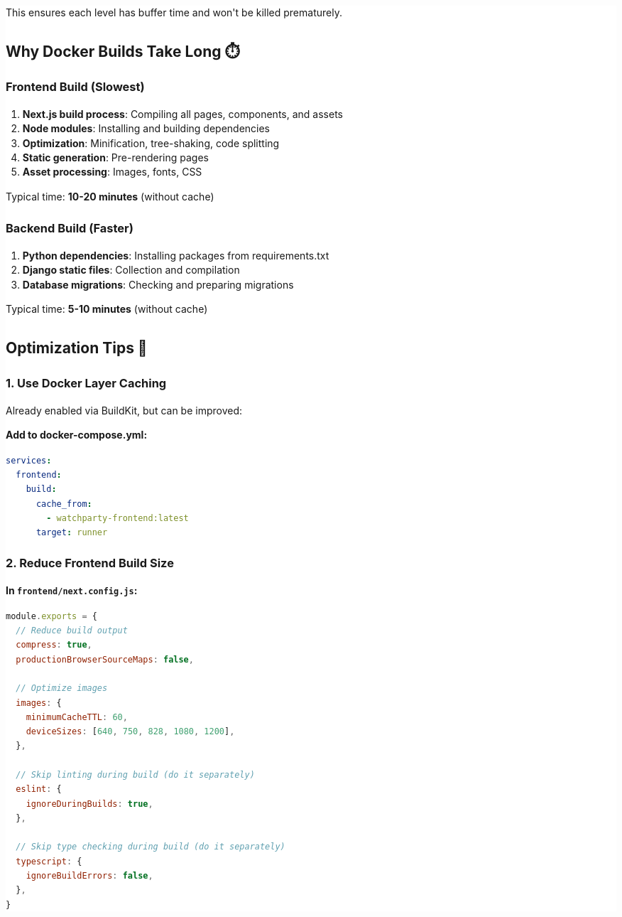 This ensures each level has buffer time and won't be killed prematurely.

## Why Docker Builds Take Long ⏱️

### Frontend Build (Slowest)
1. **Next.js build process**: Compiling all pages, components, and assets
2. **Node modules**: Installing and building dependencies
3. **Optimization**: Minification, tree-shaking, code splitting
4. **Static generation**: Pre-rendering pages
5. **Asset processing**: Images, fonts, CSS

Typical time: **10-20 minutes** (without cache)

### Backend Build (Faster)
1. **Python dependencies**: Installing packages from requirements.txt
2. **Django static files**: Collection and compilation
3. **Database migrations**: Checking and preparing migrations

Typical time: **5-10 minutes** (without cache)

## Optimization Tips 🚀

### 1. Use Docker Layer Caching
Already enabled via BuildKit, but can be improved:

**Add to docker-compose.yml:**
```yaml
services:
  frontend:
    build:
      cache_from:
        - watchparty-frontend:latest
      target: runner
```

### 2. Reduce Frontend Build Size
**In `frontend/next.config.js`:**
```javascript
module.exports = {
  // Reduce build output
  compress: true,
  productionBrowserSourceMaps: false,
  
  // Optimize images
  images: {
    minimumCacheTTL: 60,
    deviceSizes: [640, 750, 828, 1080, 1200],
  },
  
  // Skip linting during build (do it separately)
  eslint: {
    ignoreDuringBuilds: true,
  },
  
  // Skip type checking during build (do it separately)
  typescript: {
    ignoreBuildErrors: false,
  },
}
```
